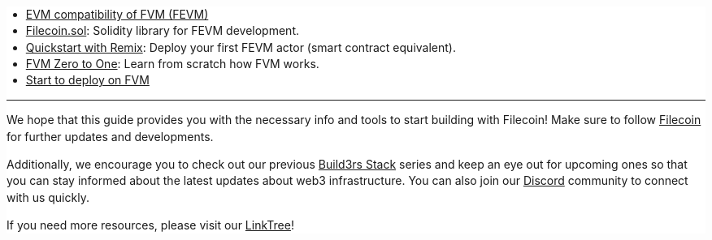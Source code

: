 - [EVM compatibility of FVM (FEVM)](https://www.youtube.com/watch?v=lgUMVhM3FIM)
- [Filecoin.sol](https://docs.zondax.ch/fevm/filecoin-solidity/): Solidity library for FEVM development.
- [Quickstart with Remix](https://docs.filecoin.io/fvm/how-tos/quickstart/): Deploy your first FEVM actor (smart contract equivalent).
- [FVM Zero to One](https://hackernoon.com/the-filecoin-virtual-machine-everything-you-need-to-know): Learn from scratch how FVM works.
- [Start to deploy on FVM](https://spacewarp.fvm.dev/)

---

We hope that this guide provides you with the necessary info and tools to start building with Filecoin! Make sure to follow [Filecoin](https://twitter.com/Filecoin) for further updates and developments.

Additionally, we encourage you to check out our previous [Build3rs Stack](/guides/) series and keep an eye out for upcoming ones so that you can stay informed about the latest updates about web3 infrastructure. You can also join our [Discord](https://discord.com/invite/fleek) community to connect with us quickly.

If you need more resources, please visit our [LinkTree](https://linktr.ee/fleek)!
